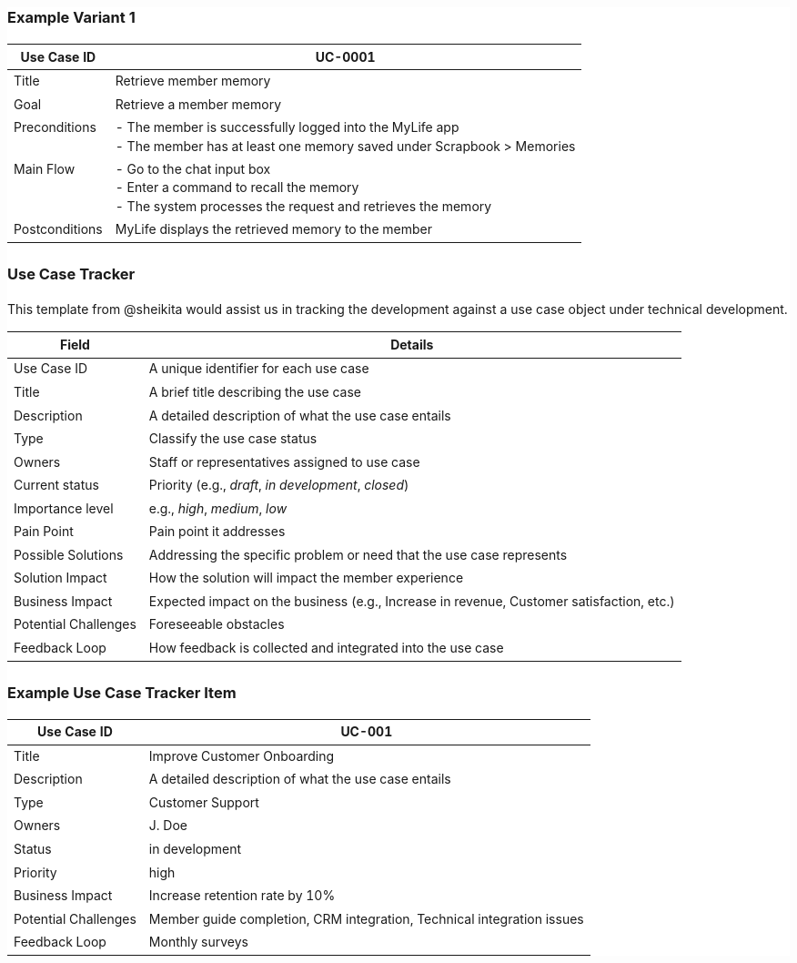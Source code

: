 ### Example Variant 1

| Use Case ID | UC-0001 |
|-------------|---------|
| Title | Retrieve member memory |
| Goal | Retrieve a member memory |
| Preconditions | - The member is successfully logged into the MyLife app<br>- The member has at least one memory saved under Scrapbook > Memories |
| Main Flow | - Go to the chat input box<br>- Enter a command to recall the memory<br>- The system processes the request and retrieves the memory |
| Postconditions | MyLife displays the retrieved memory to the member |

### Use Case Tracker

This template from @sheikita would assist us in tracking the development against a use case object under technical development.

| Field | Details |
|-------|---------|
| Use Case ID | A unique identifier for each use case |
| Title | A brief title describing the use case |
| Description | A detailed description of what the use case entails |
| Type | Classify the use case status |
| Owners | Staff or representatives assigned to use case |
| Current status | Priority (e.g., _draft_, _in development_, _closed_) |
| Importance level | e.g., _high_, _medium_, _low_ |
| Pain Point | Pain point it addresses |
| Possible Solutions | Addressing the specific problem or need that the use case represents |
| Solution Impact | How the solution will impact the member experience |
| Business Impact | Expected impact on the business (e.g., Increase in revenue, Customer satisfaction, etc.) |
| Potential Challenges | Foreseeable obstacles |
| Feedback Loop | How feedback is collected and integrated into the use case |

### Example Use Case Tracker Item

| Use Case ID | UC-001 |
|-------|---------|
| Title | Improve Customer Onboarding |
| Description | A detailed description of what the use case entails |
| Type | Customer Support |
| Owners | J. Doe |
| Status | in development |
| Priority | high |
| Business Impact | Increase retention rate by 10% |
| Potential Challenges | Member guide completion, CRM integration, Technical integration issues |
| Feedback Loop | Monthly surveys |
